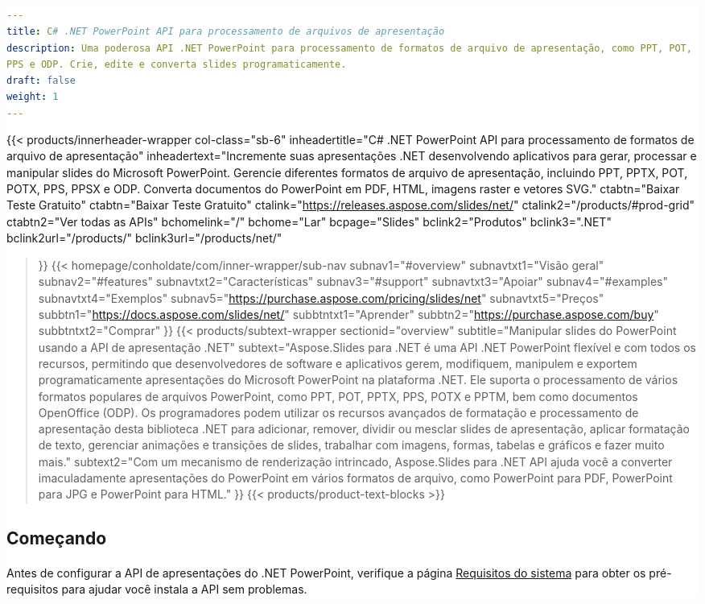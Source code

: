 ```yaml
---
title: C# .NET PowerPoint API para processamento de arquivos de apresentação
description: Uma poderosa API .NET PowerPoint para processamento de formatos de arquivo de apresentação, como PPT, POT, PPS e ODP. Crie, edite e converta slides programaticamente.
draft: false
weight: 1
---
```

{{< products/innerheader-wrapper col-class="sb-6"
  inheadertitle="C# .NET PowerPoint API para processamento de formatos de arquivo de apresentação"
  inheadertext="Incremente suas apresentações .NET desenvolvendo aplicativos para gerar, processar e manipular slides do Microsoft PowerPoint. Gerencie diferentes formatos de arquivo de apresentação, incluindo PPT, PPTX, POT, POTX, PPS, PPSX e ODP. Converta documentos do PowerPoint em PDF, HTML, imagens raster e vetores SVG."
  ctabtn="Baixar Teste Gratuito"
  ctabtn="Baixar Teste Gratuito"
  ctalink="https://releases.aspose.com/slides/net/"
  ctalink2="/products/#prod-grid"
  ctabtn2="Ver todas as APIs"
  bchomelink="/"
  bchome="Lar"
  bcpage="Slides"
  bclink2="Produtos"
  bclink3=".NET"
  bclink2url="/products/"
  bclink3url="/products/net/"
  >}}
{{< homepage/conholdate/com/inner-wrapper/sub-nav 
subnav1="#overview"
subnavtxt1="Visão geral" 
subnav2="#features"
subnavtxt2="Características" 
subnav3="#support"
subnavtxt3="Apoiar" 
subnav4="#examples"
subnavtxt4="Exemplos" 
subnav5="https://purchase.aspose.com/pricing/slides/net"
subnavtxt5="Preços" 
subbtn1="https://docs.aspose.com/slides/net/"
subbtntxt1="Aprender"
subbtn2="https://purchase.aspose.com/buy"
subbtntxt2="Comprar"
>}}
   {{< products/subtext-wrapper sectionid="overview"
   subtitle="Manipular slides do PowerPoint usando a API de apresentação .NET"
   subtext="Aspose.Slides para .NET é uma API .NET PowerPoint flexível e com todos os recursos, permitindo que desenvolvedores de software e aplicativos gerem, modifiquem, manipulem e exportem programaticamente apresentações do Microsoft PowerPoint na plataforma .NET. Ele suporta o processamento de vários formatos populares de arquivos PowerPoint, como PPT, POT, PPTX, PPS, POTX e PPTM, bem como documentos OpenOffice (ODP). Os programadores podem utilizar os recursos avançados de formatação e processamento de apresentação desta biblioteca .NET para adicionar, remover, dividir ou mesclar slides de apresentação, aplicar formatação de texto, gerenciar animações e transições de slides, trabalhar com imagens, formas, tabelas e gráficos e fazer muito mais."
   subtext2="Com um mecanismo de renderização intrincado, Aspose.Slides para .NET API ajuda você a converter imaculadamente apresentações do PowerPoint em vários formatos de arquivo, como PowerPoint para PDF, PowerPoint para JPG e PowerPoint para HTML."
   >}} 
   {{< products/product-text-blocks >}}
   <h2>Começando</h2>
   <p>Antes de configurar a API de apresentações do .NET PowerPoint, verifique a página <a href="https://docs.aspose.com/slides/net/system-requirements/">Requisitos do sistema</a> para obter os pré-requisitos para ajudar você instala a API sem problemas.</p>